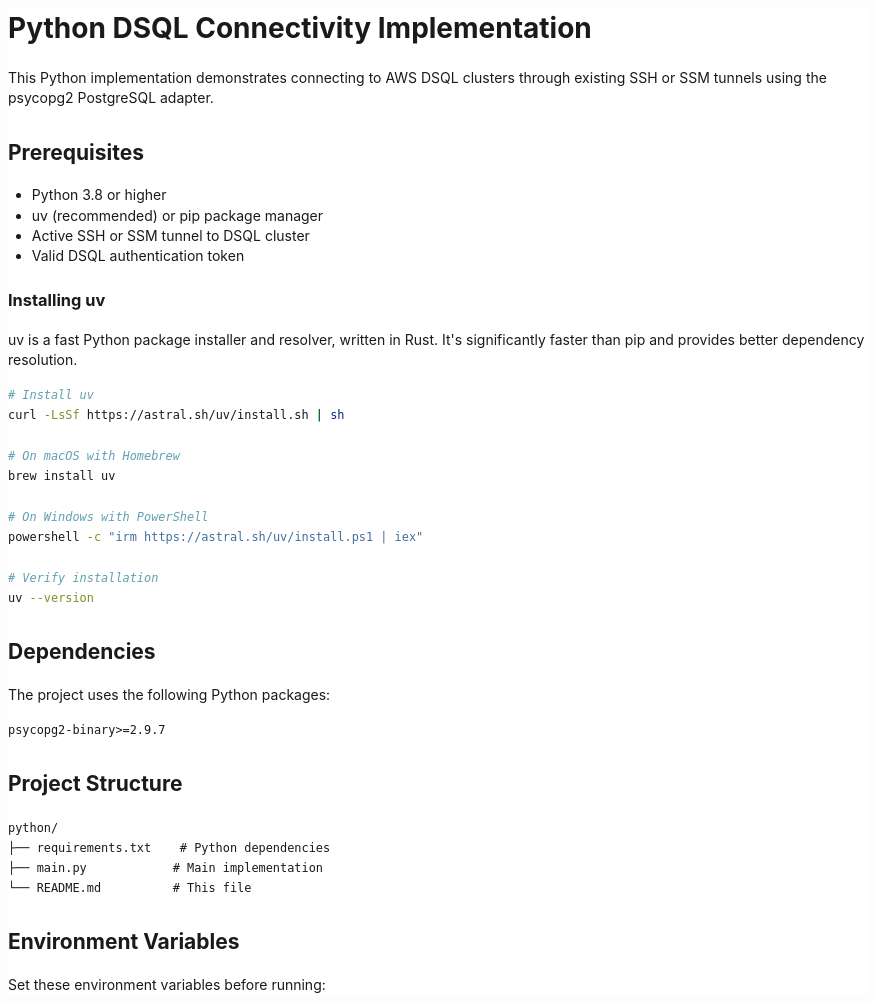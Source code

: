# Python DSQL Connectivity Implementation

This Python implementation demonstrates connecting to AWS DSQL clusters through existing SSH or SSM tunnels using the psycopg2 PostgreSQL adapter.

## Prerequisites

- Python 3.8 or higher
- uv (recommended) or pip package manager
- Active SSH or SSM tunnel to DSQL cluster
- Valid DSQL authentication token

### Installing uv

uv is a fast Python package installer and resolver, written in Rust. It's significantly faster than pip and provides better dependency resolution.

```bash
# Install uv
curl -LsSf https://astral.sh/uv/install.sh | sh

# On macOS with Homebrew
brew install uv

# On Windows with PowerShell
powershell -c "irm https://astral.sh/uv/install.ps1 | iex"

# Verify installation
uv --version
```

## Dependencies

The project uses the following Python packages:

```
psycopg2-binary>=2.9.7
```

## Project Structure

```
python/
├── requirements.txt    # Python dependencies
├── main.py            # Main implementation
└── README.md          # This file
```

## Environment Variables

Set these environment variables before running:
